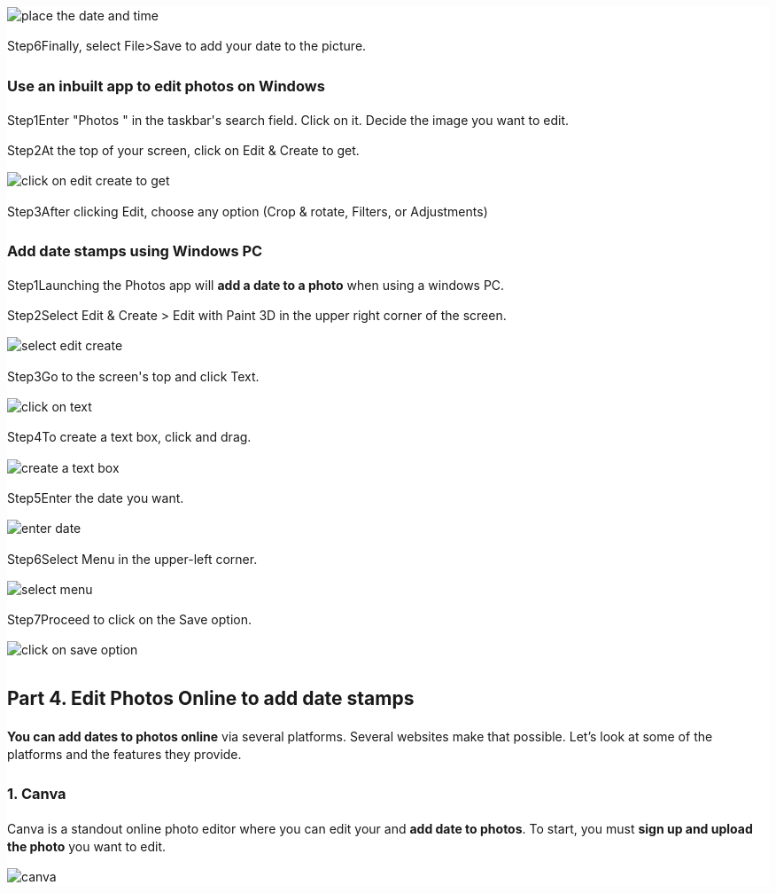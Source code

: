 ![place the date and time](https://images.wondershare.com/filmora/article-images/2022/07/add-the-data-to-photo-11.jpg)

Step6Finally, select File>Save to add your date to the picture.

### Use an inbuilt app to edit photos on Windows

Step1Enter "Photos " in the taskbar's search field. Click on it. Decide the image you want to edit.

Step2At the top of your screen, click on Edit & Create to get.

![click on edit create to get](https://images.wondershare.com/filmora/article-images/2022/07/add-the-data-to-photo-12.jpg)

Step3After clicking Edit, choose any option (Crop & rotate, Filters, or Adjustments)

### Add date stamps using Windows PC

Step1Launching the Photos app will **add a date to a photo** when using a windows PC.

Step2Select Edit & Create > Edit with Paint 3D in the upper right corner of the screen.

![select edit create](https://images.wondershare.com/filmora/article-images/2022/07/add-the-data-to-photo-13.jpg)

Step3Go to the screen's top and click Text.

![click on text](https://images.wondershare.com/filmora/article-images/2022/07/add-the-data-to-photo-14.jpg)

Step4To create a text box, click and drag.

![create a text box](https://images.wondershare.com/filmora/article-images/2022/07/add-the-data-to-photo-15.jpg)

Step5Enter the date you want.

![enter date](https://images.wondershare.com/filmora/article-images/2022/07/add-the-data-to-photo-16.jpg)

Step6Select Menu in the upper-left corner.

![select menu](https://images.wondershare.com/filmora/article-images/2022/07/add-the-data-to-photo-17.jpg)

Step7Proceed to click on the Save option.

![click on save option](https://images.wondershare.com/filmora/article-images/2022/07/add-the-data-to-photo-18.jpg)

## Part 4\. Edit Photos Online to add date stamps

**You can add dates to photos online** via several platforms. Several websites make that possible. Let’s look at some of the platforms and the features they provide.

### 1\. Canva

Canva is a standout online photo editor where you can edit your and **add date to photos**. To start, you must **sign up and upload the photo** you want to edit.

![canva](https://images.wondershare.com/filmora/article-images/2022/07/add-the-data-to-photo-19.jpg)

